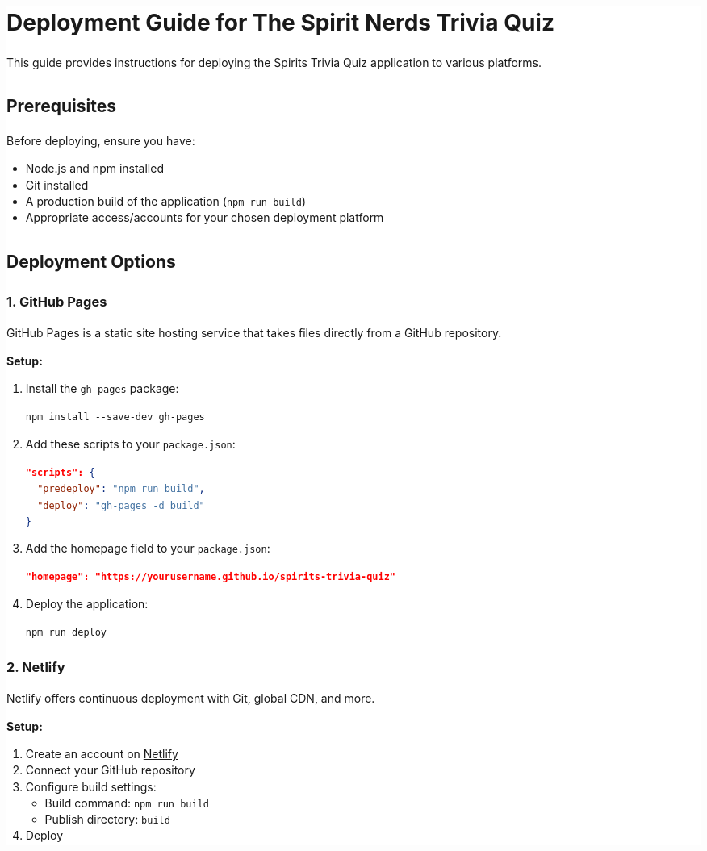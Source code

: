 # Deployment Guide for The Spirit Nerds Trivia Quiz

This guide provides instructions for deploying the Spirits Trivia Quiz application to various platforms.

## Prerequisites

Before deploying, ensure you have:

- Node.js and npm installed
- Git installed
- A production build of the application (`npm run build`)
- Appropriate access/accounts for your chosen deployment platform

## Deployment Options

### 1. GitHub Pages

GitHub Pages is a static site hosting service that takes files directly from a GitHub repository.

**Setup:**

1. Install the `gh-pages` package:
   ```
   npm install --save-dev gh-pages
   ```

2. Add these scripts to your `package.json`:
   ```json
   "scripts": {
     "predeploy": "npm run build",
     "deploy": "gh-pages -d build"
   }
   ```

3. Add the homepage field to your `package.json`:
   ```json
   "homepage": "https://yourusername.github.io/spirits-trivia-quiz"
   ```

4. Deploy the application:
   ```
   npm run deploy
   ```

### 2. Netlify

Netlify offers continuous deployment with Git, global CDN, and more.

**Setup:**

1. Create an account on [Netlify](https://www.netlify.com/)
2. Connect your GitHub repository
3. Configure build settings:
   - Build command: `npm run build`
   - Publish directory: `build`
4. Deploy
